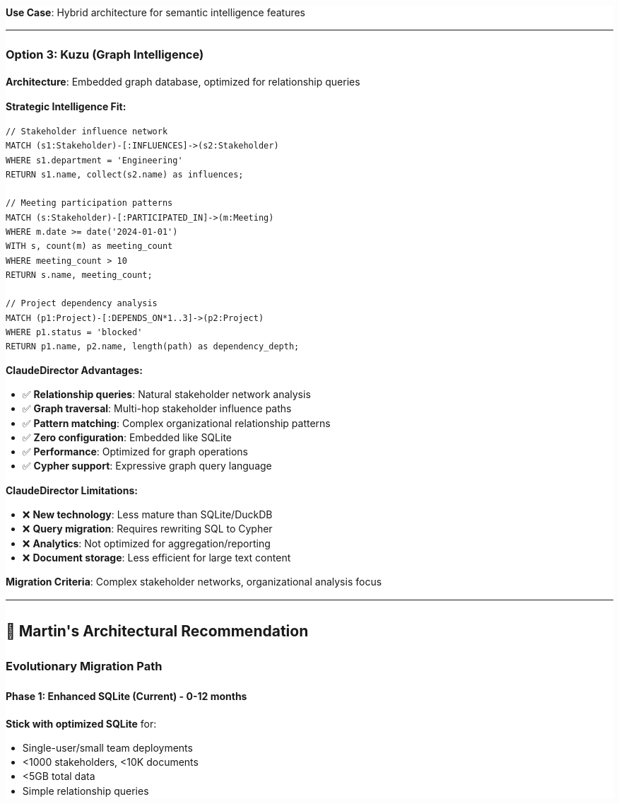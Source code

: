 **Use Case**: Hybrid architecture for semantic intelligence features

---

### **Option 3: Kuzu (Graph Intelligence)**

**Architecture**: Embedded graph database, optimized for relationship queries

**Strategic Intelligence Fit:**
```cypher
// Stakeholder influence network
MATCH (s1:Stakeholder)-[:INFLUENCES]->(s2:Stakeholder)
WHERE s1.department = 'Engineering'
RETURN s1.name, collect(s2.name) as influences;

// Meeting participation patterns
MATCH (s:Stakeholder)-[:PARTICIPATED_IN]->(m:Meeting)
WHERE m.date >= date('2024-01-01')
WITH s, count(m) as meeting_count
WHERE meeting_count > 10
RETURN s.name, meeting_count;

// Project dependency analysis
MATCH (p1:Project)-[:DEPENDS_ON*1..3]->(p2:Project)
WHERE p1.status = 'blocked'
RETURN p1.name, p2.name, length(path) as dependency_depth;
```

**ClaudeDirector Advantages:**
- ✅ **Relationship queries**: Natural stakeholder network analysis
- ✅ **Graph traversal**: Multi-hop stakeholder influence paths
- ✅ **Pattern matching**: Complex organizational relationship patterns
- ✅ **Zero configuration**: Embedded like SQLite
- ✅ **Performance**: Optimized for graph operations
- ✅ **Cypher support**: Expressive graph query language

**ClaudeDirector Limitations:**
- ❌ **New technology**: Less mature than SQLite/DuckDB
- ❌ **Query migration**: Requires rewriting SQL to Cypher
- ❌ **Analytics**: Not optimized for aggregation/reporting
- ❌ **Document storage**: Less efficient for large text content

**Migration Criteria**: Complex stakeholder networks, organizational analysis focus

---

## 🎯 **Martin's Architectural Recommendation**

### **Evolutionary Migration Path**

#### **Phase 1: Enhanced SQLite (Current) - 0-12 months**
**Stick with optimized SQLite** for:
- Single-user/small team deployments
- <1000 stakeholders, <10K documents
- <5GB total data
- Simple relationship queries
